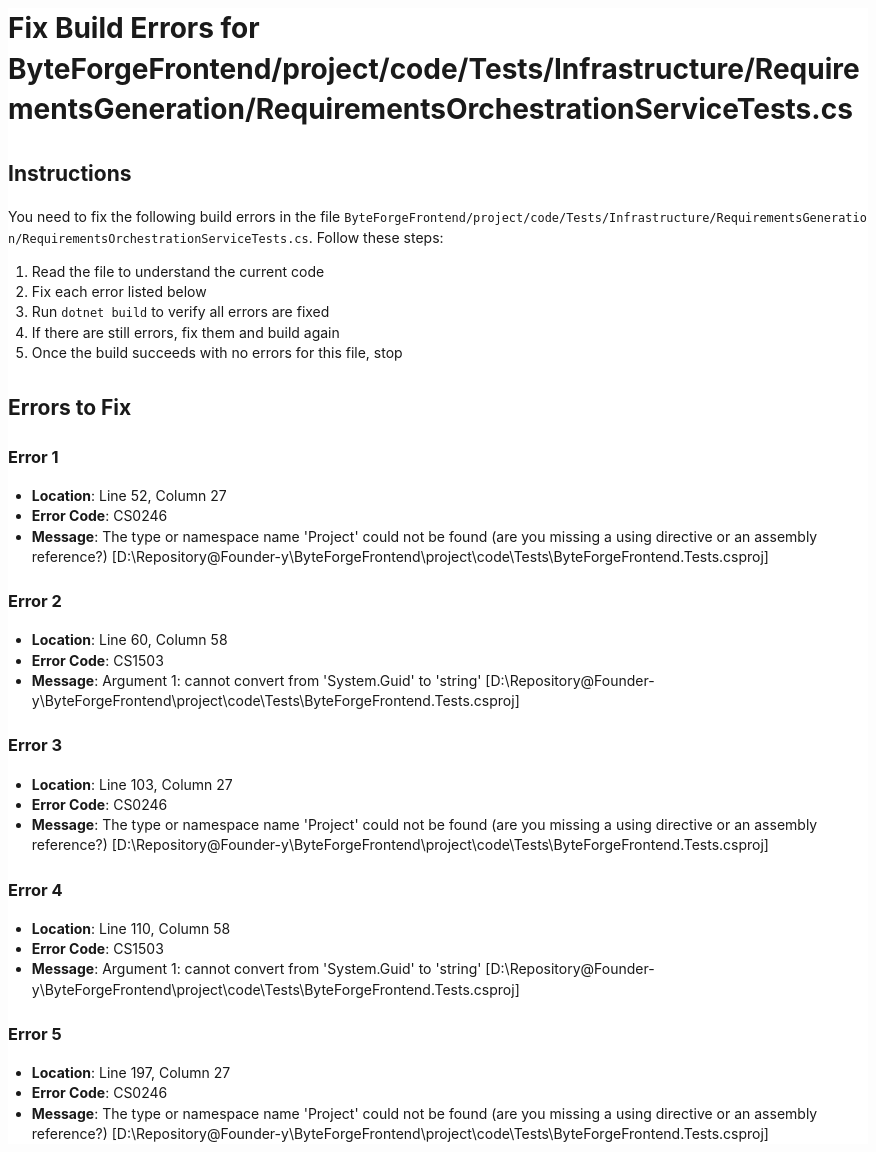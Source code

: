 # Fix Build Errors for ByteForgeFrontend/project/code/Tests/Infrastructure/RequirementsGeneration/RequirementsOrchestrationServiceTests.cs

## Instructions

You need to fix the following build errors in the file `ByteForgeFrontend/project/code/Tests/Infrastructure/RequirementsGeneration/RequirementsOrchestrationServiceTests.cs`. Follow these steps:

1. Read the file to understand the current code
2. Fix each error listed below
3. Run `dotnet build` to verify all errors are fixed
4. If there are still errors, fix them and build again
5. Once the build succeeds with no errors for this file, stop

## Errors to Fix

### Error 1
- **Location**: Line 52, Column 27
- **Error Code**: CS0246
- **Message**: The type or namespace name 'Project' could not be found (are you missing a using directive or an assembly reference?) [D:\Repository\@Founder-y\ByteForgeFrontend\project\code\Tests\ByteForgeFrontend.Tests.csproj]

### Error 2
- **Location**: Line 60, Column 58
- **Error Code**: CS1503
- **Message**: Argument 1: cannot convert from 'System.Guid' to 'string' [D:\Repository\@Founder-y\ByteForgeFrontend\project\code\Tests\ByteForgeFrontend.Tests.csproj]

### Error 3
- **Location**: Line 103, Column 27
- **Error Code**: CS0246
- **Message**: The type or namespace name 'Project' could not be found (are you missing a using directive or an assembly reference?) [D:\Repository\@Founder-y\ByteForgeFrontend\project\code\Tests\ByteForgeFrontend.Tests.csproj]

### Error 4
- **Location**: Line 110, Column 58
- **Error Code**: CS1503
- **Message**: Argument 1: cannot convert from 'System.Guid' to 'string' [D:\Repository\@Founder-y\ByteForgeFrontend\project\code\Tests\ByteForgeFrontend.Tests.csproj]

### Error 5
- **Location**: Line 197, Column 27
- **Error Code**: CS0246
- **Message**: The type or namespace name 'Project' could not be found (are you missing a using directive or an assembly reference?) [D:\Repository\@Founder-y\ByteForgeFrontend\project\code\Tests\ByteForgeFrontend.Tests.csproj]
